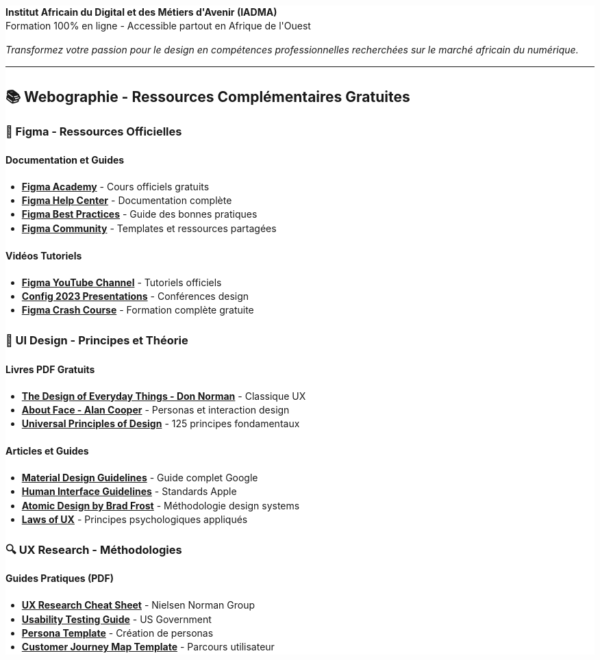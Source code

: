 **Institut Africain du Digital et des Métiers d'Avenir (IADMA)**  
Formation 100% en ligne - Accessible partout en Afrique de l'Ouest

*Transformez votre passion pour le design en compétences professionnelles recherchées sur le marché africain du numérique.*

---

## 📚 Webographie - Ressources Complémentaires Gratuites

### 🎨 Figma - Ressources Officielles

#### Documentation et Guides
- **[Figma Academy](https://www.figma.com/academy/)** - Cours officiels gratuits
- **[Figma Help Center](https://help.figma.com/)** - Documentation complète
- **[Figma Best Practices](https://www.figma.com/best-practices/)** - Guide des bonnes pratiques
- **[Figma Community](https://www.figma.com/community)** - Templates et ressources partagées

#### Vidéos Tutoriels
- **[Figma YouTube Channel](https://www.youtube.com/c/Figmadesign)** - Tutoriels officiels
- **[Config 2023 Presentations](https://config.figma.com/)** - Conférences design
- **[Figma Crash Course](https://www.youtube.com/watch?v=Cx2dkpBxst8)** - Formation complète gratuite

### 🎯 UI Design - Principes et Théorie

#### Livres PDF Gratuits
- **[The Design of Everyday Things - Don Norman](https://archive.org/details/designofeveryday00norm)** - Classique UX
- **[About Face - Alan Cooper](https://www.cooper.com/journal/2008/05/the_origin_of_personas)** - Personas et interaction design
- **[Universal Principles of Design](https://www.designprinciplesftw.com/)** - 125 principes fondamentaux

#### Articles et Guides
- **[Material Design Guidelines](https://material.io/design)** - Guide complet Google
- **[Human Interface Guidelines](https://developer.apple.com/design/human-interface-guidelines/)** - Standards Apple
- **[Atomic Design by Brad Frost](https://atomicdesign.bradfrost.com/)** - Méthodologie design systems
- **[Laws of UX](https://lawsofux.com/)** - Principes psychologiques appliqués

### 🔍 UX Research - Méthodologies

#### Guides Pratiques (PDF)
- **[UX Research Cheat Sheet](https://www.nngroup.com/articles/which-ux-research-methods/)** - Nielsen Norman Group
- **[Usability Testing Guide](https://www.usability.gov/how-to-and-tools/methods/usability-testing.html)** - US Government
- **[Persona Template](https://www.hubspot.com/make-my-persona)** - Création de personas
- **[Customer Journey Map Template](https://www.nngroup.com/articles/customer-journey-mapping/)** - Parcours utilisateur

